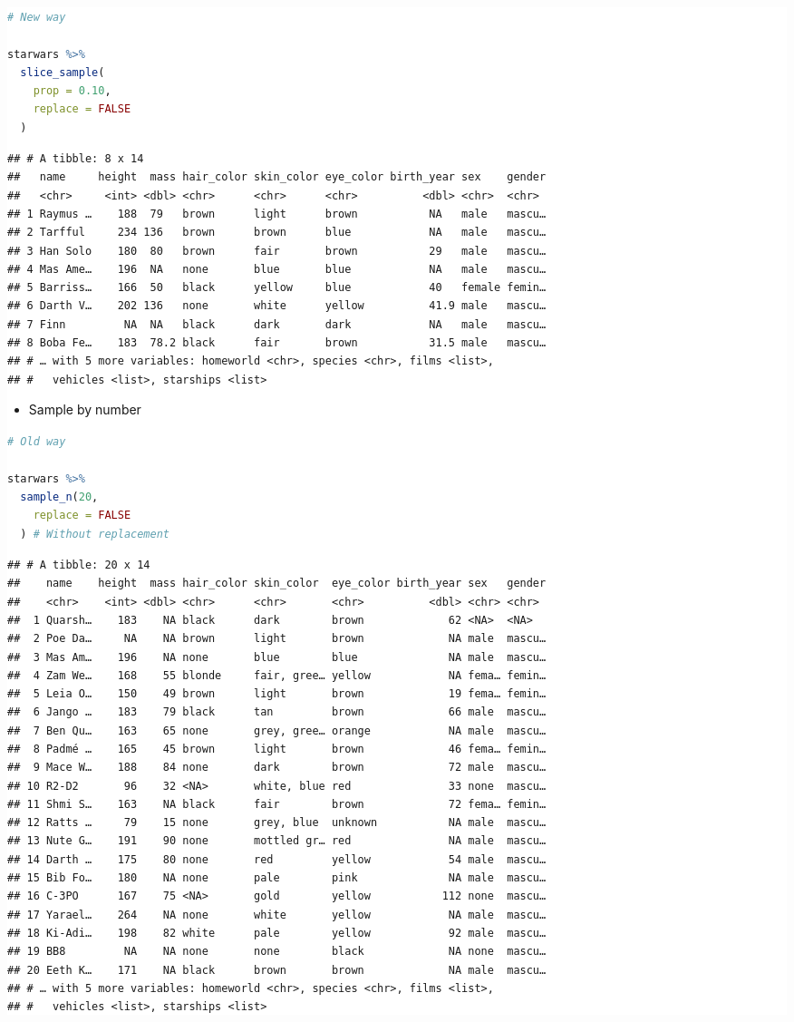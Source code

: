 ```r
# New way

starwars %>%
  slice_sample(
    prop = 0.10,
    replace = FALSE
  )
```

```
## # A tibble: 8 x 14
##   name     height  mass hair_color skin_color eye_color birth_year sex    gender
##   <chr>     <int> <dbl> <chr>      <chr>      <chr>          <dbl> <chr>  <chr> 
## 1 Raymus …    188  79   brown      light      brown           NA   male   mascu…
## 2 Tarfful     234 136   brown      brown      blue            NA   male   mascu…
## 3 Han Solo    180  80   brown      fair       brown           29   male   mascu…
## 4 Mas Ame…    196  NA   none       blue       blue            NA   male   mascu…
## 5 Barriss…    166  50   black      yellow     blue            40   female femin…
## 6 Darth V…    202 136   none       white      yellow          41.9 male   mascu…
## 7 Finn         NA  NA   black      dark       dark            NA   male   mascu…
## 8 Boba Fe…    183  78.2 black      fair       brown           31.5 male   mascu…
## # … with 5 more variables: homeworld <chr>, species <chr>, films <list>,
## #   vehicles <list>, starships <list>
```

-   Sample by number


```r
# Old way

starwars %>%
  sample_n(20,
    replace = FALSE
  ) # Without replacement
```

```
## # A tibble: 20 x 14
##    name    height  mass hair_color skin_color  eye_color birth_year sex   gender
##    <chr>    <int> <dbl> <chr>      <chr>       <chr>          <dbl> <chr> <chr> 
##  1 Quarsh…    183    NA black      dark        brown             62 <NA>  <NA>  
##  2 Poe Da…     NA    NA brown      light       brown             NA male  mascu…
##  3 Mas Am…    196    NA none       blue        blue              NA male  mascu…
##  4 Zam We…    168    55 blonde     fair, gree… yellow            NA fema… femin…
##  5 Leia O…    150    49 brown      light       brown             19 fema… femin…
##  6 Jango …    183    79 black      tan         brown             66 male  mascu…
##  7 Ben Qu…    163    65 none       grey, gree… orange            NA male  mascu…
##  8 Padmé …    165    45 brown      light       brown             46 fema… femin…
##  9 Mace W…    188    84 none       dark        brown             72 male  mascu…
## 10 R2-D2       96    32 <NA>       white, blue red               33 none  mascu…
## 11 Shmi S…    163    NA black      fair        brown             72 fema… femin…
## 12 Ratts …     79    15 none       grey, blue  unknown           NA male  mascu…
## 13 Nute G…    191    90 none       mottled gr… red               NA male  mascu…
## 14 Darth …    175    80 none       red         yellow            54 male  mascu…
## 15 Bib Fo…    180    NA none       pale        pink              NA male  mascu…
## 16 C-3PO      167    75 <NA>       gold        yellow           112 none  mascu…
## 17 Yarael…    264    NA none       white       yellow            NA male  mascu…
## 18 Ki-Adi…    198    82 white      pale        yellow            92 male  mascu…
## 19 BB8         NA    NA none       none        black             NA none  mascu…
## 20 Eeth K…    171    NA black      brown       brown             NA male  mascu…
## # … with 5 more variables: homeworld <chr>, species <chr>, films <list>,
## #   vehicles <list>, starships <list>
```
